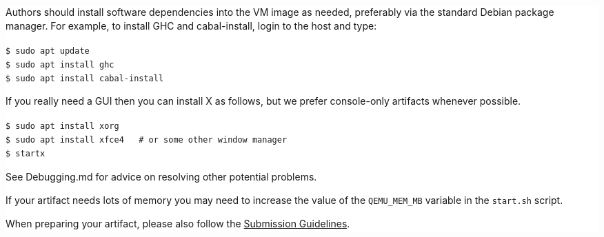 Authors should install software dependencies into the VM image as needed,
preferably via the standard Debian package manager. For example, to install
GHC and cabal-install, login to the host and type:

```
$ sudo apt update
$ sudo apt install ghc
$ sudo apt install cabal-install
```

If you really need a GUI then you can install X as follows, but we prefer
console-only artifacts whenever possible.

```
$ sudo apt install xorg
$ sudo apt install xfce4   # or some other window manager
$ startx
```

See Debugging.md for advice on resolving other potential problems.

If your artifact needs lots of memory you may need to increase the value
of the `QEMU_MEM_MB` variable in the `start.sh` script.

When preparing your artifact, please also follow the [Submission
Guidelines](https://icfp23.sigplan.org/track/icfp-2023-artifact-evaluation#Submission-Guidelines).
